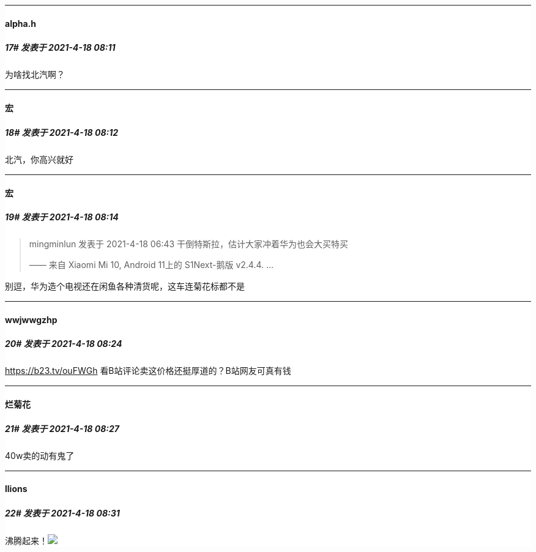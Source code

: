 
*****

####  alpha.h  
##### 17#       发表于 2021-4-18 08:11


为啥找北汽啊？


*****

####  宏  
##### 18#       发表于 2021-4-18 08:12


北汽，你高兴就好


*****

####  宏  
##### 19#       发表于 2021-4-18 08:14


<blockquote>mingminlun 发表于 2021-4-18 06:43
干倒特斯拉，估计大家冲着华为也会大买特买


—— 来自 Xiaomi Mi 10, Android 11上的 S1Next-鹅版 v2.4.4. ...</blockquote>
别逗，华为造个电视还在闲鱼各种清货呢，这车连菊花标都不是


*****

####  wwjwwgzhp  
##### 20#       发表于 2021-4-18 08:24


https://b23.tv/ouFWGh 看B站评论卖这价格还挺厚道的？B站网友可真有钱


*****

####  烂菊花  
##### 21#       发表于 2021-4-18 08:27


40w卖的动有鬼了


*****

####  llions  
##### 22#       发表于 2021-4-18 08:31


沸腾起来！<img src="https://static.saraba1st.com/image/smiley/face2017/067.png" referrerpolicy="no-referrer">
